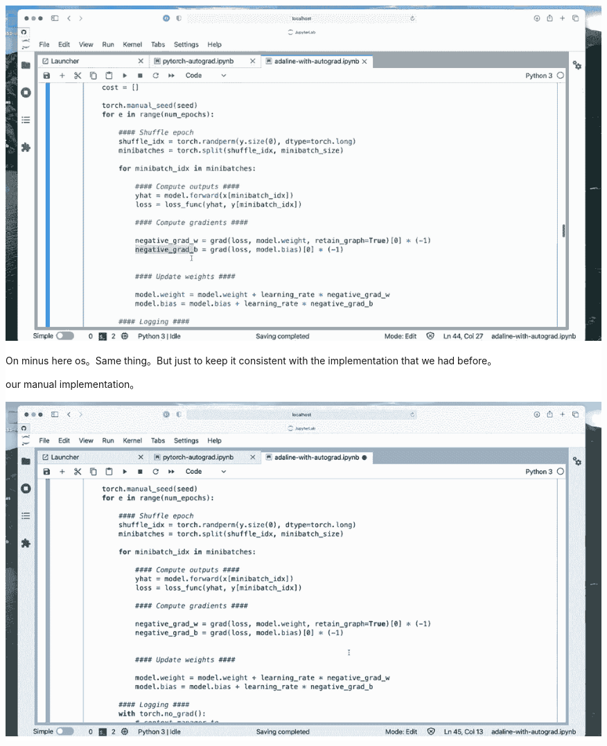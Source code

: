 ![](img/13f8af674fef34195c068fc27c3da2eb_87.png)

On minus here os。Same thing。But just to keep it consistent with the implementation that we had before。

 our manual implementation。

![](img/13f8af674fef34195c068fc27c3da2eb_89.png)
